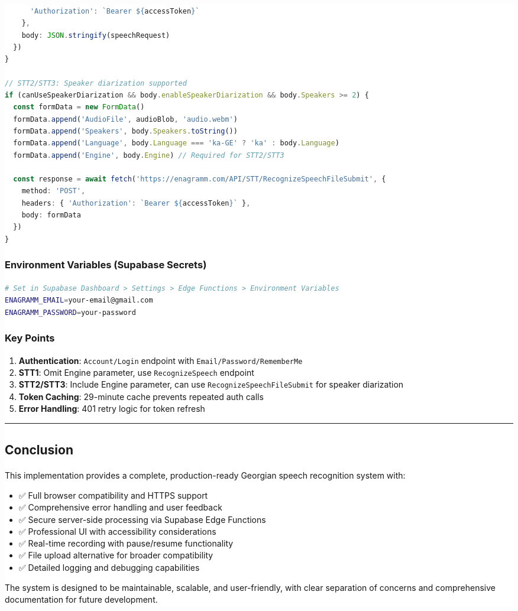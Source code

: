 ```typescript
      'Authorization': `Bearer ${accessToken}`
    },
    body: JSON.stringify(speechRequest)
  })
}

// STT2/STT3: Speaker diarization supported
if (canUseSpeakerDiarization && body.enableSpeakerDiarization && body.Speakers >= 2) {
  const formData = new FormData()
  formData.append('AudioFile', audioBlob, 'audio.webm')
  formData.append('Speakers', body.Speakers.toString())
  formData.append('Language', body.Language === 'ka-GE' ? 'ka' : body.Language)
  formData.append('Engine', body.Engine) // Required for STT2/STT3
  
  const response = await fetch('https://enagramm.com/API/STT/RecognizeSpeechFileSubmit', {
    method: 'POST',
    headers: { 'Authorization': `Bearer ${accessToken}` },
    body: formData
  })
}
```

### Environment Variables (Supabase Secrets)

```bash
# Set in Supabase Dashboard > Settings > Edge Functions > Environment Variables
ENAGRAMM_EMAIL=your-email@gmail.com  
ENAGRAMM_PASSWORD=your-password
```

### Key Points

1. **Authentication**: `Account/Login` endpoint with `Email/Password/RememberMe`
2. **STT1**: Omit Engine parameter, use `RecognizeSpeech` endpoint
3. **STT2/STT3**: Include Engine parameter, can use `RecognizeSpeechFileSubmit` for speaker diarization
4. **Token Caching**: 29-minute cache prevents repeated auth calls
5. **Error Handling**: 401 retry logic for token refresh

---

## Conclusion

This implementation provides a complete, production-ready Georgian speech recognition system with:

- ✅ Full browser compatibility and HTTPS support
- ✅ Comprehensive error handling and user feedback
- ✅ Secure server-side processing via Supabase Edge Functions
- ✅ Professional UI with accessibility considerations
- ✅ Real-time recording with pause/resume functionality
- ✅ File upload alternative for broader compatibility
- ✅ Detailed logging and debugging capabilities

The system is designed to be maintainable, scalable, and user-friendly, with clear separation of concerns and comprehensive documentation for future development.